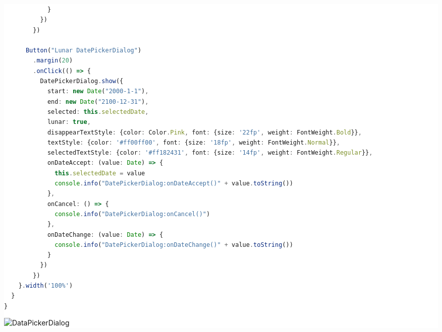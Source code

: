 ```ts
            }
          })
        })

      Button("Lunar DatePickerDialog")
        .margin(20)
        .onClick(() => {
          DatePickerDialog.show({
            start: new Date("2000-1-1"),
            end: new Date("2100-12-31"),
            selected: this.selectedDate,
            lunar: true,
            disappearTextStyle: {color: Color.Pink, font: {size: '22fp', weight: FontWeight.Bold}},
            textStyle: {color: '#ff00ff00', font: {size: '18fp', weight: FontWeight.Normal}},
            selectedTextStyle: {color: '#ff182431', font: {size: '14fp', weight: FontWeight.Regular}},
            onDateAccept: (value: Date) => {
              this.selectedDate = value
              console.info("DatePickerDialog:onDateAccept()" + value.toString())
            },
            onCancel: () => {
              console.info("DatePickerDialog:onCancel()")
            },
            onDateChange: (value: Date) => {
              console.info("DatePickerDialog:onDateChange()" + value.toString())
            }
          })
        })
    }.width('100%')
  }
}
```

![DataPickerDialog](figures/DatePickerDialogApi10.gif)

